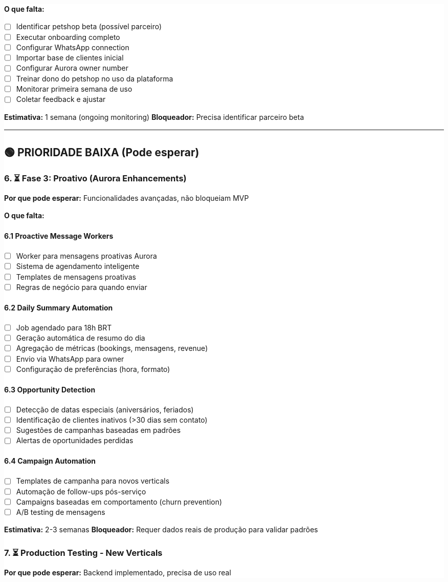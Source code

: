 **O que falta:**
- [ ] Identificar petshop beta (possível parceiro)
- [ ] Executar onboarding completo
- [ ] Configurar WhatsApp connection
- [ ] Importar base de clientes inicial
- [ ] Configurar Aurora owner number
- [ ] Treinar dono do petshop no uso da plataforma
- [ ] Monitorar primeira semana de uso
- [ ] Coletar feedback e ajustar

**Estimativa:** 1 semana (ongoing monitoring)
**Bloqueador:** Precisa identificar parceiro beta

---

## 🟢 PRIORIDADE BAIXA (Pode esperar)

### 6. ⏳ **Fase 3: Proativo (Aurora Enhancements)**
**Por que pode esperar:** Funcionalidades avançadas, não bloqueiam MVP

**O que falta:**

#### 6.1 Proactive Message Workers
- [ ] Worker para mensagens proativas Aurora
- [ ] Sistema de agendamento inteligente
- [ ] Templates de mensagens proativas
- [ ] Regras de negócio para quando enviar

#### 6.2 Daily Summary Automation
- [ ] Job agendado para 18h BRT
- [ ] Geração automática de resumo do dia
- [ ] Agregação de métricas (bookings, mensagens, revenue)
- [ ] Envio via WhatsApp para owner
- [ ] Configuração de preferências (hora, formato)

#### 6.3 Opportunity Detection
- [ ] Detecção de datas especiais (aniversários, feriados)
- [ ] Identificação de clientes inativos (>30 dias sem contato)
- [ ] Sugestões de campanhas baseadas em padrões
- [ ] Alertas de oportunidades perdidas

#### 6.4 Campaign Automation
- [ ] Templates de campanha para novos verticals
- [ ] Automação de follow-ups pós-serviço
- [ ] Campaigns baseadas em comportamento (churn prevention)
- [ ] A/B testing de mensagens

**Estimativa:** 2-3 semanas
**Bloqueador:** Requer dados reais de produção para validar padrões

### 7. ⏳ **Production Testing - New Verticals**
**Por que pode esperar:** Backend implementado, precisa de uso real
